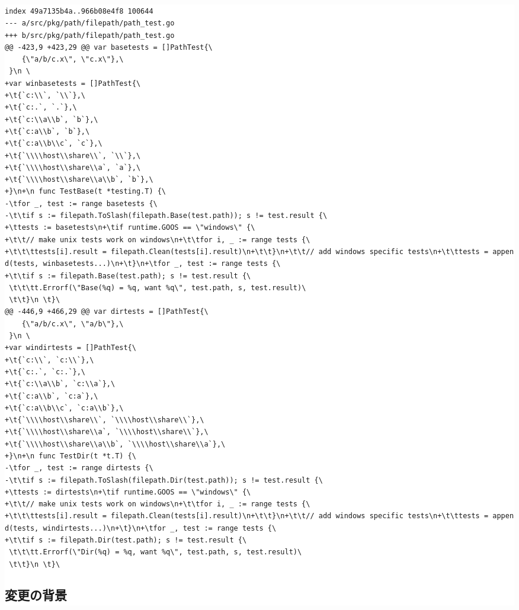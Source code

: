 ```
index 49a7135b4a..966b08e4f8 100644
--- a/src/pkg/path/filepath/path_test.go
+++ b/src/pkg/path/filepath/path_test.go
@@ -423,9 +423,29 @@ var basetests = []PathTest{\
 	{\"a/b/c.x\", \"c.x\"},\
 }\n \
+var winbasetests = []PathTest{\
+\t{`c:\\`, `\\`},\
+\t{`c:.`, `.`},\
+\t{`c:\\a\\b`, `b`},\
+\t{`c:a\\b`, `b`},\
+\t{`c:a\\b\\c`, `c`},\
+\t{`\\\\host\\share\\`, `\\`},\
+\t{`\\\\host\\share\\a`, `a`},\
+\t{`\\\\host\\share\\a\\b`, `b`},\
+}\n+\n func TestBase(t *testing.T) {\
-\tfor _, test := range basetests {\
-\t\tif s := filepath.ToSlash(filepath.Base(test.path)); s != test.result {\
+\ttests := basetests\n+\tif runtime.GOOS == \"windows\" {\
+\t\t// make unix tests work on windows\n+\t\tfor i, _ := range tests {\
+\t\t\ttests[i].result = filepath.Clean(tests[i].result)\n+\t\t}\n+\t\t// add windows specific tests\n+\t\ttests = append(tests, winbasetests...)\n+\t}\n+\tfor _, test := range tests {\
+\t\tif s := filepath.Base(test.path); s != test.result {\
 \t\t\tt.Errorf(\"Base(%q) = %q, want %q\", test.path, s, test.result)\
 \t\t}\n \t}\
@@ -446,9 +466,29 @@ var dirtests = []PathTest{\
 	{\"a/b/c.x\", \"a/b\"},\
 }\n \
+var windirtests = []PathTest{\
+\t{`c:\\`, `c:\\`},\
+\t{`c:.`, `c:.`},\
+\t{`c:\\a\\b`, `c:\\a`},\
+\t{`c:a\\b`, `c:a`},\
+\t{`c:a\\b\\c`, `c:a\\b`},\
+\t{`\\\\host\\share\\`, `\\\\host\\share\\`},\
+\t{`\\\\host\\share\\a`, `\\\\host\\share\\`},\
+\t{`\\\\host\\share\\a\\b`, `\\\\host\\share\\a`},\
+}\n+\n func TestDir(t *t.T) {\
-\tfor _, test := range dirtests {\
-\t\tif s := filepath.ToSlash(filepath.Dir(test.path)); s != test.result {\
+\ttests := dirtests\n+\tif runtime.GOOS == \"windows\" {\
+\t\t// make unix tests work on windows\n+\t\tfor i, _ := range tests {\
+\t\t\ttests[i].result = filepath.Clean(tests[i].result)\n+\t\t}\n+\t\t// add windows specific tests\n+\t\ttests = append(tests, windirtests...)\n+\t}\n+\tfor _, test := range tests {\
+\t\tif s := filepath.Dir(test.path); s != test.result {\
 \t\t\tt.Errorf(\"Dir(%q) = %q, want %q\", test.path, s, test.result)\
 \t\t}\n \t}\
```

## 変更の背景
